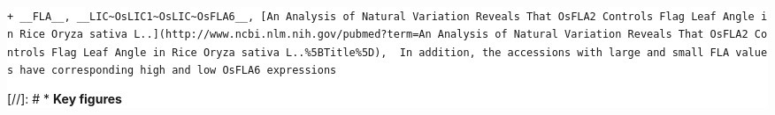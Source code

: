     + __FLA__, __LIC~OsLIC1~OsLIC~OsFLA6__, [An Analysis of Natural Variation Reveals That OsFLA2 Controls Flag Leaf Angle in Rice Oryza sativa L..](http://www.ncbi.nlm.nih.gov/pubmed?term=An Analysis of Natural Variation Reveals That OsFLA2 Controls Flag Leaf Angle in Rice Oryza sativa L..%5BTitle%5D),  In addition, the accessions with large and small FLA values have corresponding high and low OsFLA6 expressions

[//]: # * **Key figures**  


